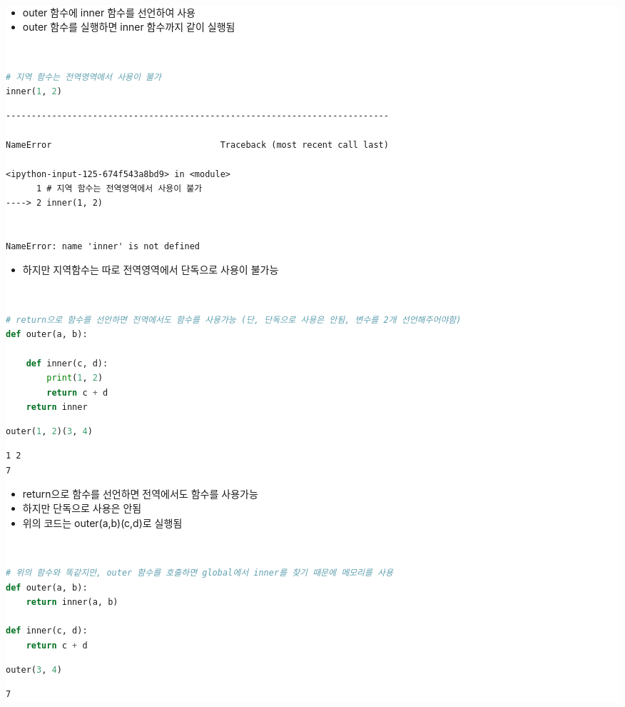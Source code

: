 - outer 함수에 inner 함수를 선언하여 사용
- outer 함수를 실행하면 inner 함수까지 같이 실행됨

<br>

```python
# 지역 함수는 전역영역에서 사용이 불가
inner(1, 2)
```
    ---------------------------------------------------------------------------

    NameError                                 Traceback (most recent call last)

    <ipython-input-125-674f543a8bd9> in <module>
          1 # 지역 함수는 전역영역에서 사용이 불가
    ----> 2 inner(1, 2)
    

    NameError: name 'inner' is not defined


- 하지만 지역함수는 따로 전역영역에서 단독으로 사용이 불가능

<br>

```python
# return으로 함수를 선안하면 전역에서도 함수를 사용가능 (단, 단독으로 사용은 안됨, 변수를 2개 선언해주어야함)
def outer(a, b):
    
    def inner(c, d):
        print(1, 2)
        return c + d
    return inner
```

```python
outer(1, 2)(3, 4)
```
    1 2
    7

- return으로 함수를 선언하면 전역에서도 함수를 사용가능
- 하지만 단독으로 사용은 안됨
- 위의 코드는 outer(a,b)(c,d)로 실행됨

<br>

```python
# 위의 함수와 똑같지만, outer 함수를 호출하면 global에서 inner를 찾기 때문에 메모리를 사용
def outer(a, b):
    return inner(a, b)

def inner(c, d):
    return c + d
```

```python
outer(3, 4)
```
    7
